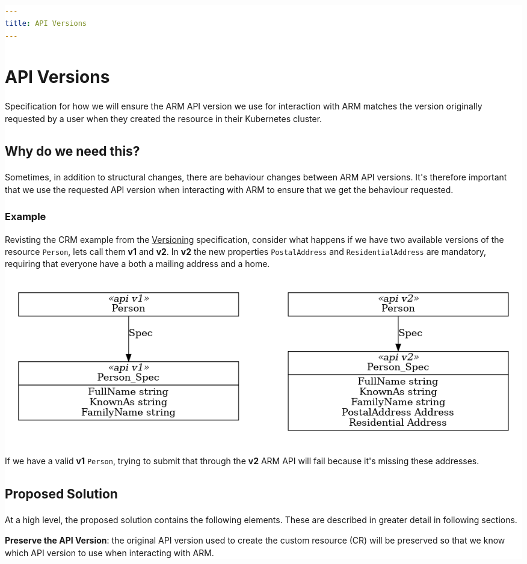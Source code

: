 ```yaml
---
title: API Versions
---
```


# API Versions

Specification for how we will ensure the ARM API version we use for interaction with ARM matches the version originally requested by a user when they created the resource in their Kubernetes cluster.

## Why do we need this?

Sometimes, in addition to structural changes, there are behaviour changes between ARM API versions. It's therefore important that we use the requested API version when interacting with ARM to ensure that we get the behaviour requested.

### Example

Revisting the CRM example from the [Versioning](../versioning/) specification, consider what happens if we have two available versions of the resource `Person`, lets call them **v1** and **v2**. In **v2** the new properties `PostalAddress` and `ResidentialAddress` are mandatory, requiring that everyone have a both a mailing address and a home. 

![example](example.png)

If we have a valid **v1** `Person`, trying to submit that through the **v2** ARM API will fail because it's missing these addresses.

## Proposed Solution

At a high level, the proposed solution contains the following elements. These are described in greater detail in following sections.

**Preserve the API Version**: the original API version used to create the custom resource (CR) will be preserved so that we know which API version to use when interacting with ARM.
